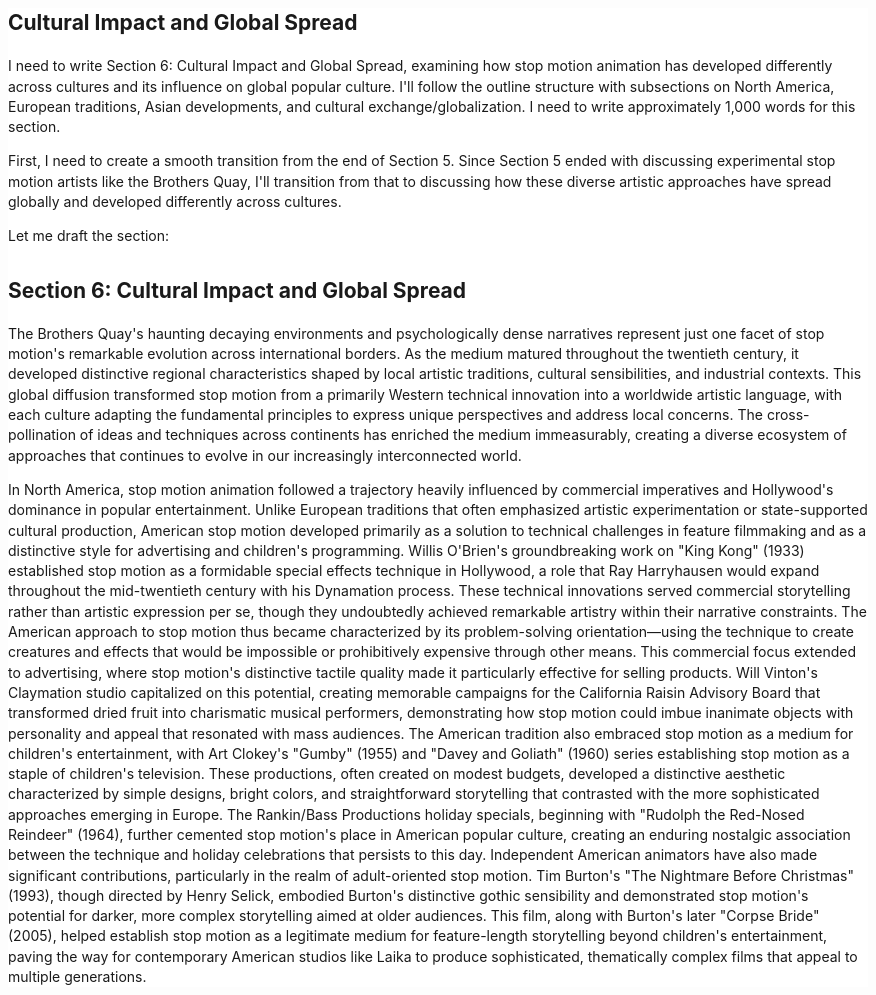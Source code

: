 ## Cultural Impact and Global Spread

<think>I need to write Section 6: Cultural Impact and Global Spread, examining how stop motion animation has developed differently across cultures and its influence on global popular culture. I'll follow the outline structure with subsections on North America, European traditions, Asian developments, and cultural exchange/globalization. I need to write approximately 1,000 words for this section.

First, I need to create a smooth transition from the end of Section 5. Since Section 5 ended with discussing experimental stop motion artists like the Brothers Quay, I'll transition from that to discussing how these diverse artistic approaches have spread globally and developed differently across cultures.

Let me draft the section:

## Section 6: Cultural Impact and Global Spread

The Brothers Quay's haunting decaying environments and psychologically dense narratives represent just one facet of stop motion's remarkable evolution across international borders. As the medium matured throughout the twentieth century, it developed distinctive regional characteristics shaped by local artistic traditions, cultural sensibilities, and industrial contexts. This global diffusion transformed stop motion from a primarily Western technical innovation into a worldwide artistic language, with each culture adapting the fundamental principles to express unique perspectives and address local concerns. The cross-pollination of ideas and techniques across continents has enriched the medium immeasurably, creating a diverse ecosystem of approaches that continues to evolve in our increasingly interconnected world.

In North America, stop motion animation followed a trajectory heavily influenced by commercial imperatives and Hollywood's dominance in popular entertainment. Unlike European traditions that often emphasized artistic experimentation or state-supported cultural production, American stop motion developed primarily as a solution to technical challenges in feature filmmaking and as a distinctive style for advertising and children's programming. Willis O'Brien's groundbreaking work on "King Kong" (1933) established stop motion as a formidable special effects technique in Hollywood, a role that Ray Harryhausen would expand throughout the mid-twentieth century with his Dynamation process. These technical innovations served commercial storytelling rather than artistic expression per se, though they undoubtedly achieved remarkable artistry within their narrative constraints. The American approach to stop motion thus became characterized by its problem-solving orientation—using the technique to create creatures and effects that would be impossible or prohibitively expensive through other means. This commercial focus extended to advertising, where stop motion's distinctive tactile quality made it particularly effective for selling products. Will Vinton's Claymation studio capitalized on this potential, creating memorable campaigns for the California Raisin Advisory Board that transformed dried fruit into charismatic musical performers, demonstrating how stop motion could imbue inanimate objects with personality and appeal that resonated with mass audiences. The American tradition also embraced stop motion as a medium for children's entertainment, with Art Clokey's "Gumby" (1955) and "Davey and Goliath" (1960) series establishing stop motion as a staple of children's television. These productions, often created on modest budgets, developed a distinctive aesthetic characterized by simple designs, bright colors, and straightforward storytelling that contrasted with the more sophisticated approaches emerging in Europe. The Rankin/Bass Productions holiday specials, beginning with "Rudolph the Red-Nosed Reindeer" (1964), further cemented stop motion's place in American popular culture, creating an enduring nostalgic association between the technique and holiday celebrations that persists to this day. Independent American animators have also made significant contributions, particularly in the realm of adult-oriented stop motion. Tim Burton's "The Nightmare Before Christmas" (1993), though directed by Henry Selick, embodied Burton's distinctive gothic sensibility and demonstrated stop motion's potential for darker, more complex storytelling aimed at older audiences. This film, along with Burton's later "Corpse Bride" (2005), helped establish stop motion as a legitimate medium for feature-length storytelling beyond children's entertainment, paving the way for contemporary American studios like Laika to produce sophisticated, thematically complex films that appeal to multiple generations.

